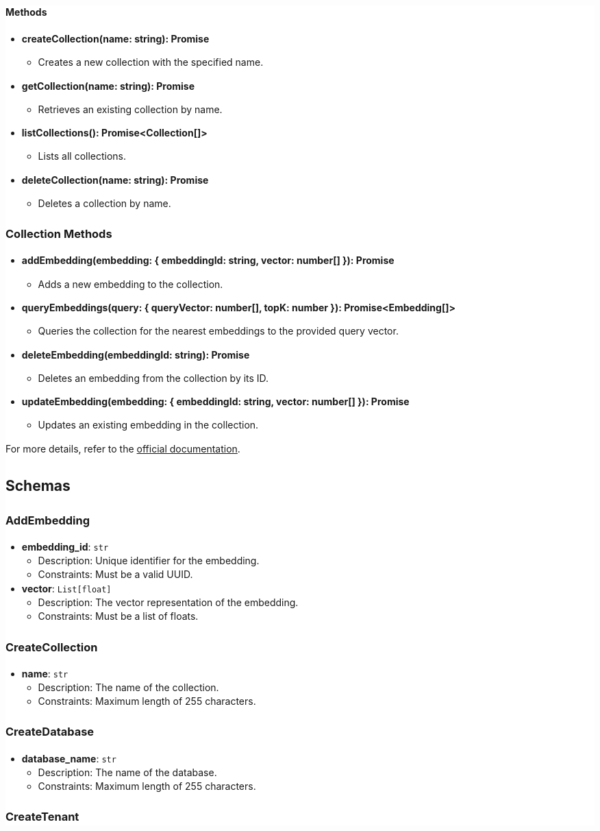 #### Methods

- **createCollection(name: string): Promise<Collection>**
  - Creates a new collection with the specified name.

- **getCollection(name: string): Promise<Collection>**
  - Retrieves an existing collection by name.

- **listCollections(): Promise<Collection[]>**
  - Lists all collections.

- **deleteCollection(name: string): Promise<void>**
  - Deletes a collection by name.

### Collection Methods

- **addEmbedding(embedding: { embeddingId: string, vector: number[] }): Promise<void>**
  - Adds a new embedding to the collection.

- **queryEmbeddings(query: { queryVector: number[], topK: number }): Promise<Embedding[]>**
  - Queries the collection for the nearest embeddings to the provided query vector.

- **deleteEmbedding(embeddingId: string): Promise<void>**
  - Deletes an embedding from the collection by its ID.

- **updateEmbedding(embedding: { embeddingId: string, vector: number[] }): Promise<void>**
  - Updates an existing embedding in the collection.

For more details, refer to the [official documentation](https://docs.trychroma.com/reference/js-client).

## Schemas

### AddEmbedding

- **embedding_id**: `str`
  - Description: Unique identifier for the embedding.
  - Constraints: Must be a valid UUID.
- **vector**: `List[float]`
  - Description: The vector representation of the embedding.
  - Constraints: Must be a list of floats.

### CreateCollection

- **name**: `str`
  - Description: The name of the collection.
  - Constraints: Maximum length of 255 characters.

### CreateDatabase

- **database_name**: `str`
  - Description: The name of the database.
  - Constraints: Maximum length of 255 characters.

### CreateTenant
